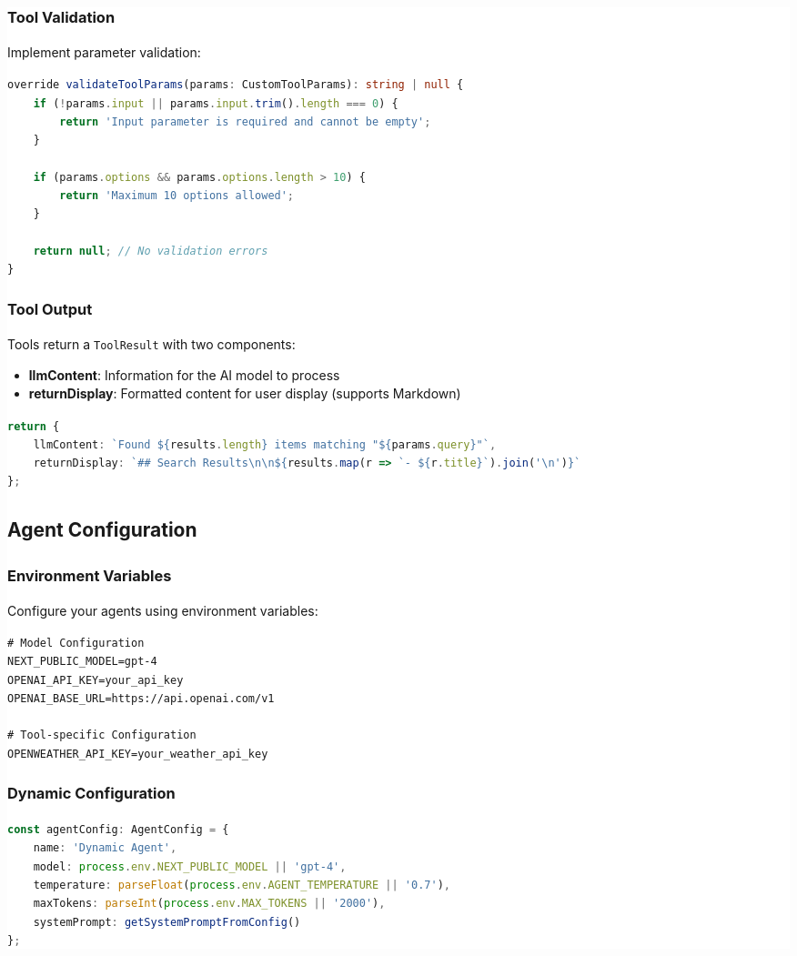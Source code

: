### Tool Validation

Implement parameter validation:

```typescript
override validateToolParams(params: CustomToolParams): string | null {
    if (!params.input || params.input.trim().length === 0) {
        return 'Input parameter is required and cannot be empty';
    }
    
    if (params.options && params.options.length > 10) {
        return 'Maximum 10 options allowed';
    }
    
    return null; // No validation errors
}
```

### Tool Output

Tools return a `ToolResult` with two components:

- **llmContent**: Information for the AI model to process
- **returnDisplay**: Formatted content for user display (supports Markdown)

```typescript
return {
    llmContent: `Found ${results.length} items matching "${params.query}"`,
    returnDisplay: `## Search Results\n\n${results.map(r => `- ${r.title}`).join('\n')}`
};
```

## Agent Configuration

### Environment Variables

Configure your agents using environment variables:

```env
# Model Configuration
NEXT_PUBLIC_MODEL=gpt-4
OPENAI_API_KEY=your_api_key
OPENAI_BASE_URL=https://api.openai.com/v1

# Tool-specific Configuration
OPENWEATHER_API_KEY=your_weather_api_key
```

### Dynamic Configuration

```typescript
const agentConfig: AgentConfig = {
    name: 'Dynamic Agent',
    model: process.env.NEXT_PUBLIC_MODEL || 'gpt-4',
    temperature: parseFloat(process.env.AGENT_TEMPERATURE || '0.7'),
    maxTokens: parseInt(process.env.MAX_TOKENS || '2000'),
    systemPrompt: getSystemPromptFromConfig()
};
```
